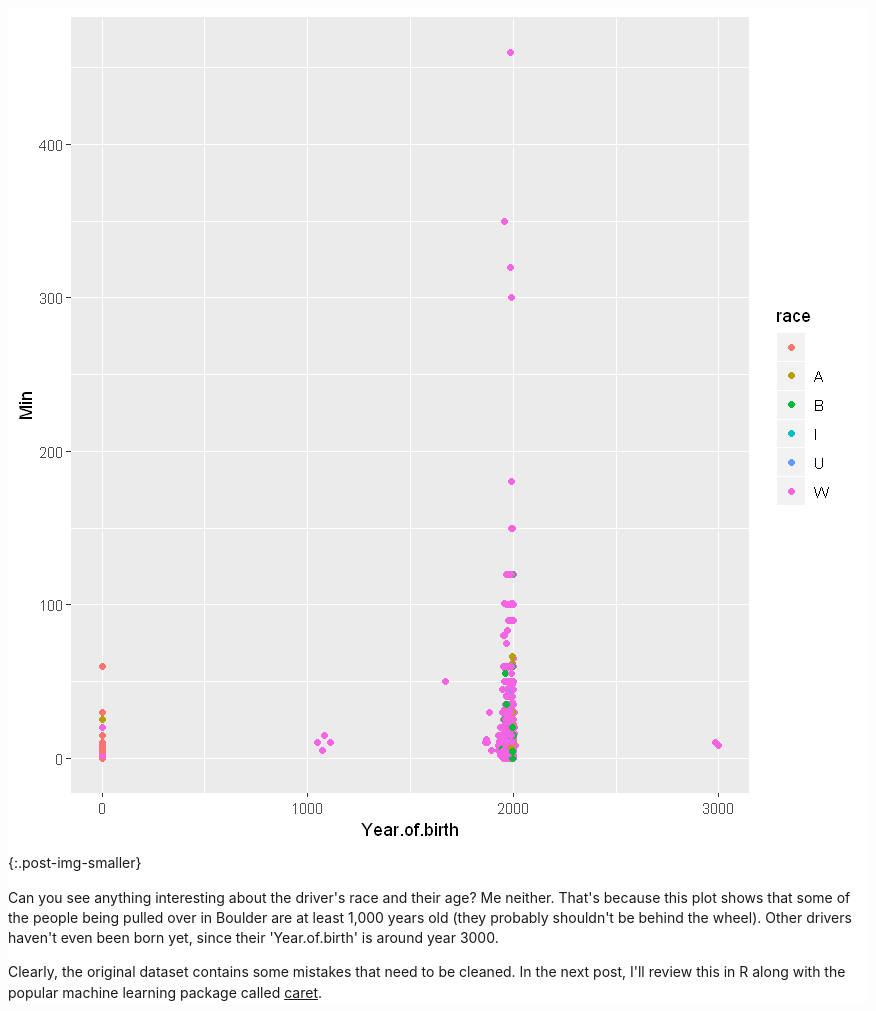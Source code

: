 ![R scatter plot race](../assets/img/R-intro-race-vs-age.png){:.post-img-smaller}

Can you see anything interesting about the driver's race and their age? Me neither. That's because this plot shows that some of the people being pulled over in Boulder are at least 1,000 years old (they probably shouldn't be behind the wheel). Other drivers haven't even been born yet, since their 'Year.of.birth' is around year 3000.

Clearly, the original dataset contains some mistakes that need to be cleaned. In the next post, I'll review this in R along with the popular machine learning package called [caret](http://topepo.github.io/caret/index.html).
